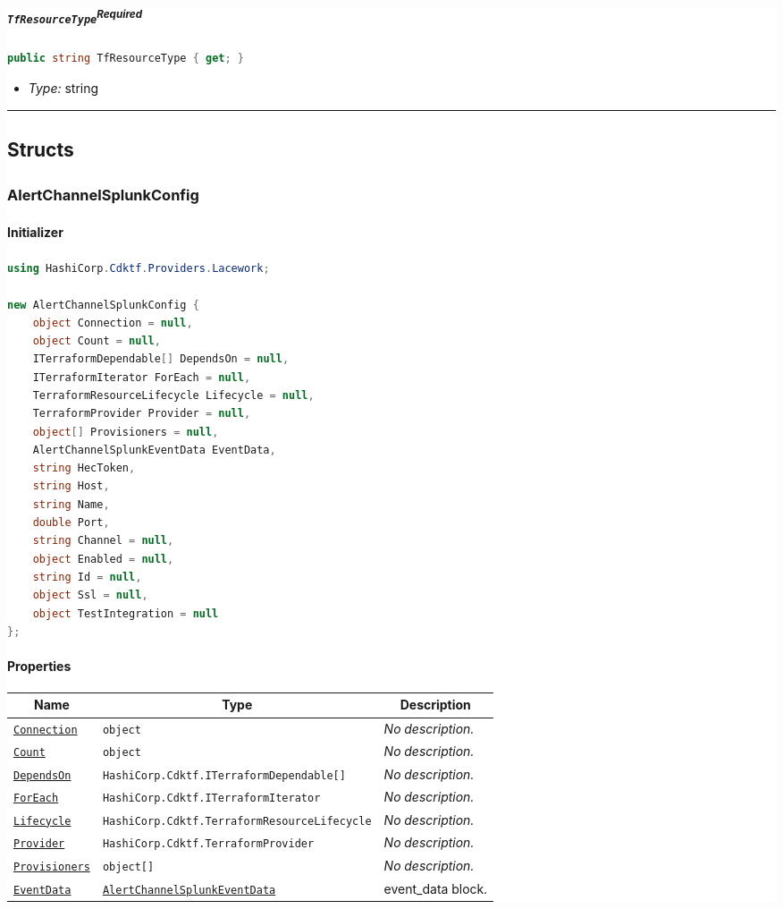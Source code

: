 
##### `TfResourceType`<sup>Required</sup> <a name="TfResourceType" id="rhizo-co-terraform-provider-lacework.alertChannelSplunk.AlertChannelSplunk.property.tfResourceType"></a>

```csharp
public string TfResourceType { get; }
```

- *Type:* string

---

## Structs <a name="Structs" id="Structs"></a>

### AlertChannelSplunkConfig <a name="AlertChannelSplunkConfig" id="rhizo-co-terraform-provider-lacework.alertChannelSplunk.AlertChannelSplunkConfig"></a>

#### Initializer <a name="Initializer" id="rhizo-co-terraform-provider-lacework.alertChannelSplunk.AlertChannelSplunkConfig.Initializer"></a>

```csharp
using HashiCorp.Cdktf.Providers.Lacework;

new AlertChannelSplunkConfig {
    object Connection = null,
    object Count = null,
    ITerraformDependable[] DependsOn = null,
    ITerraformIterator ForEach = null,
    TerraformResourceLifecycle Lifecycle = null,
    TerraformProvider Provider = null,
    object[] Provisioners = null,
    AlertChannelSplunkEventData EventData,
    string HecToken,
    string Host,
    string Name,
    double Port,
    string Channel = null,
    object Enabled = null,
    string Id = null,
    object Ssl = null,
    object TestIntegration = null
};
```

#### Properties <a name="Properties" id="Properties"></a>

| **Name** | **Type** | **Description** |
| --- | --- | --- |
| <code><a href="#rhizo-co-terraform-provider-lacework.alertChannelSplunk.AlertChannelSplunkConfig.property.connection">Connection</a></code> | <code>object</code> | *No description.* |
| <code><a href="#rhizo-co-terraform-provider-lacework.alertChannelSplunk.AlertChannelSplunkConfig.property.count">Count</a></code> | <code>object</code> | *No description.* |
| <code><a href="#rhizo-co-terraform-provider-lacework.alertChannelSplunk.AlertChannelSplunkConfig.property.dependsOn">DependsOn</a></code> | <code>HashiCorp.Cdktf.ITerraformDependable[]</code> | *No description.* |
| <code><a href="#rhizo-co-terraform-provider-lacework.alertChannelSplunk.AlertChannelSplunkConfig.property.forEach">ForEach</a></code> | <code>HashiCorp.Cdktf.ITerraformIterator</code> | *No description.* |
| <code><a href="#rhizo-co-terraform-provider-lacework.alertChannelSplunk.AlertChannelSplunkConfig.property.lifecycle">Lifecycle</a></code> | <code>HashiCorp.Cdktf.TerraformResourceLifecycle</code> | *No description.* |
| <code><a href="#rhizo-co-terraform-provider-lacework.alertChannelSplunk.AlertChannelSplunkConfig.property.provider">Provider</a></code> | <code>HashiCorp.Cdktf.TerraformProvider</code> | *No description.* |
| <code><a href="#rhizo-co-terraform-provider-lacework.alertChannelSplunk.AlertChannelSplunkConfig.property.provisioners">Provisioners</a></code> | <code>object[]</code> | *No description.* |
| <code><a href="#rhizo-co-terraform-provider-lacework.alertChannelSplunk.AlertChannelSplunkConfig.property.eventData">EventData</a></code> | <code><a href="#rhizo-co-terraform-provider-lacework.alertChannelSplunk.AlertChannelSplunkEventData">AlertChannelSplunkEventData</a></code> | event_data block. |
